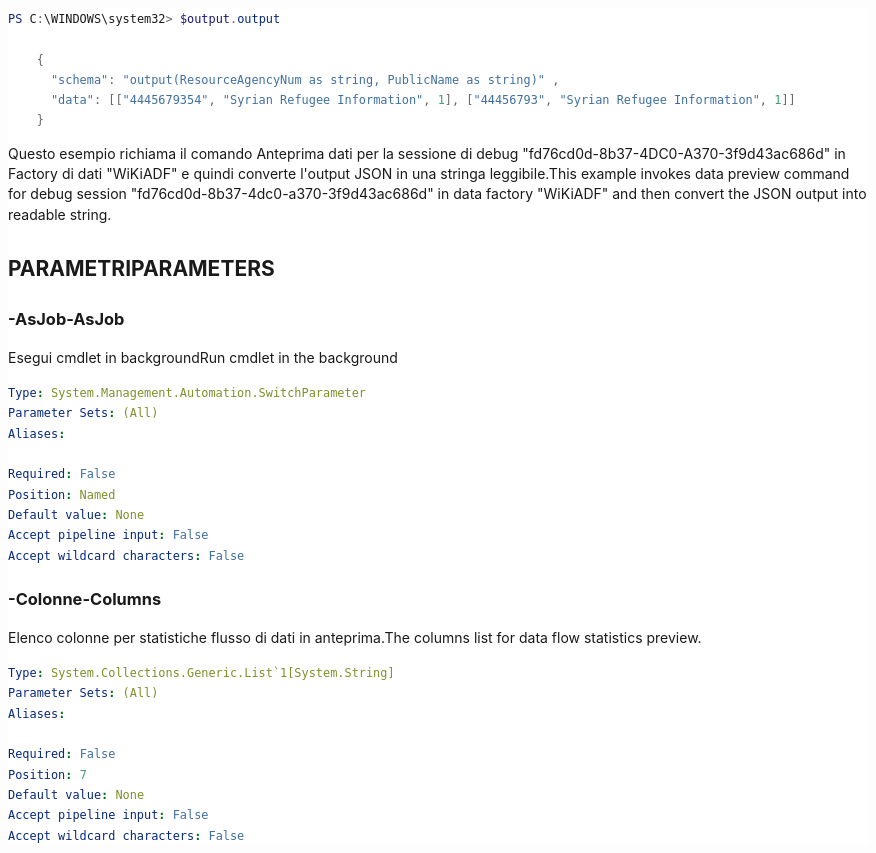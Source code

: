 ```powershell
PS C:\WINDOWS\system32> $output.output

    {
      "schema": "output(ResourceAgencyNum as string, PublicName as string)" ,
      "data": [["4445679354", "Syrian Refugee Information", 1], ["44456793", "Syrian Refugee Information", 1]]
    }


```

<span data-ttu-id="396a5-117">Questo esempio richiama il comando Anteprima dati per la sessione di debug "fd76cd0d-8b37-4DC0-A370-3f9d43ac686d" in Factory di dati "WiKiADF" e quindi converte l'output JSON in una stringa leggibile.</span><span class="sxs-lookup"><span data-stu-id="396a5-117">This example invokes data preview command for debug session "fd76cd0d-8b37-4dc0-a370-3f9d43ac686d" in data factory "WiKiADF" and then convert the JSON output into readable string.</span></span>

## <span data-ttu-id="396a5-118">PARAMETRI</span><span class="sxs-lookup"><span data-stu-id="396a5-118">PARAMETERS</span></span>

### <span data-ttu-id="396a5-119">-AsJob</span><span class="sxs-lookup"><span data-stu-id="396a5-119">-AsJob</span></span>
<span data-ttu-id="396a5-120">Esegui cmdlet in background</span><span class="sxs-lookup"><span data-stu-id="396a5-120">Run cmdlet in the background</span></span>

```yaml
Type: System.Management.Automation.SwitchParameter
Parameter Sets: (All)
Aliases:

Required: False
Position: Named
Default value: None
Accept pipeline input: False
Accept wildcard characters: False
```

### <span data-ttu-id="396a5-121">-Colonne</span><span class="sxs-lookup"><span data-stu-id="396a5-121">-Columns</span></span>
<span data-ttu-id="396a5-122">Elenco colonne per statistiche flusso di dati in anteprima.</span><span class="sxs-lookup"><span data-stu-id="396a5-122">The columns list for data flow statistics preview.</span></span>

```yaml
Type: System.Collections.Generic.List`1[System.String]
Parameter Sets: (All)
Aliases:

Required: False
Position: 7
Default value: None
Accept pipeline input: False
Accept wildcard characters: False
```

